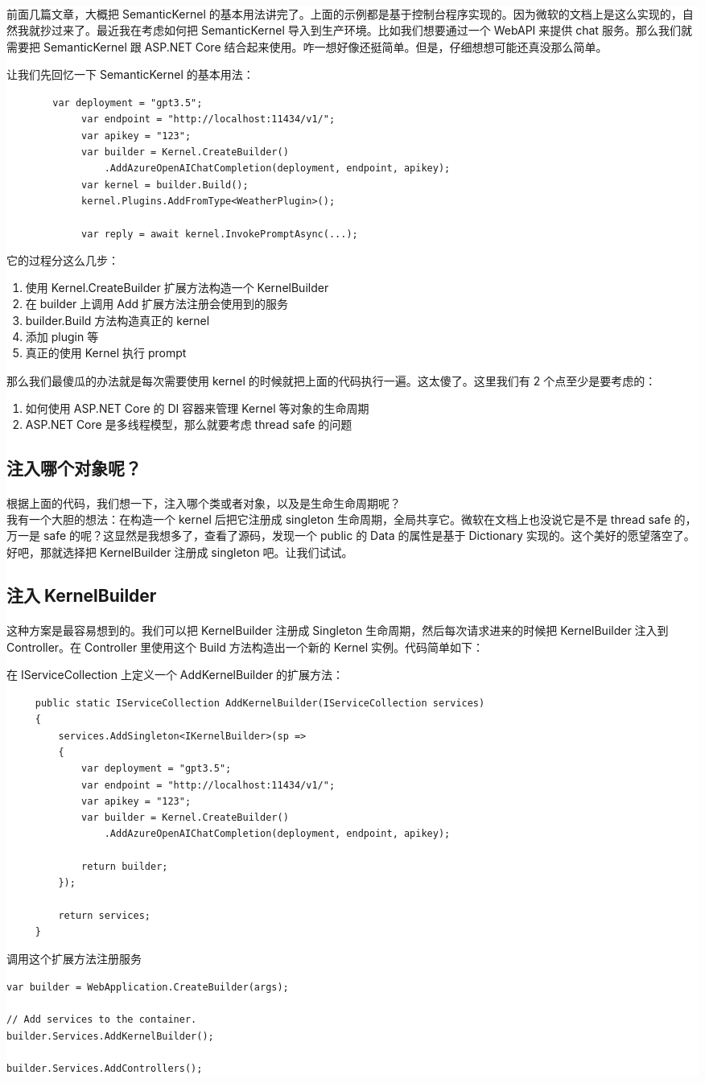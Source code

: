 前面几篇文章，大概把 SemanticKernel 的基本用法讲完了。上面的示例都是基于控制台程序实现的。因为微软的文档上是这么实现的，自然我就抄过来了。最近我在考虑如何把 SemanticKernel 导入到生产环境。比如我们想要通过一个 WebAPI 来提供 chat 服务。那么我们就需要把 SemanticKernel 跟 ASP.NET Core 结合起来使用。咋一想好像还挺简单。但是，仔细想想可能还真没那么简单。

让我们先回忆一下 SemanticKernel 的基本用法：
```
        var deployment = "gpt3.5";
             var endpoint = "http://localhost:11434/v1/";
             var apikey = "123";
             var builder = Kernel.CreateBuilder()
                 .AddAzureOpenAIChatCompletion(deployment, endpoint, apikey);
             var kernel = builder.Build();
             kernel.Plugins.AddFromType<WeatherPlugin>();

             var reply = await kernel.InvokePromptAsync(...);
```
它的过程分这么几步：
1. 使用 Kernel.CreateBuilder 扩展方法构造一个 KernelBuilder
2. 在 builder 上调用 Add 扩展方法注册会使用到的服务
3. builder.Build 方法构造真正的 kernel
4. 添加 plugin 等
5. 真正的使用 Kernel 执行 prompt

那么我们最傻瓜的办法就是每次需要使用 kernel 的时候就把上面的代码执行一遍。这太傻了。这里我们有 2 个点至少是要考虑的：
1. 如何使用 ASP.NET Core 的 DI 容器来管理 Kernel 等对象的生命周期
2. ASP.NET Core 是多线程模型，那么就要考虑 thread safe 的问题

## 注入哪个对象呢？
根据上面的代码，我们想一下，注入哪个类或者对象，以及是生命生命周期呢？     
我有一个大胆的想法：在构造一个 kernel 后把它注册成 singleton 生命周期，全局共享它。微软在文档上也没说它是不是 thread safe 的，万一是 safe 的呢？这显然是我想多了，查看了源码，发现一个 public 的 Data 的属性是基于 Dictionary 实现的。这个美好的愿望落空了。
好吧，那就选择把 KernelBuilder 注册成 singleton 吧。让我们试试。

## 注入 KernelBuilder

这种方案是最容易想到的。我们可以把 KernelBuilder 注册成 Singleton 生命周期，然后每次请求进来的时候把 KernelBuilder 注入到 Controller。在 Controller 里使用这个 Build 方法构造出一个新的 Kernel 实例。代码简单如下：   

在 IServiceCollection 上定义一个 AddKernelBuilder 的扩展方法：
```
     public static IServiceCollection AddKernelBuilder(IServiceCollection services)
     {
         services.AddSingleton<IKernelBuilder>(sp =>
         {
             var deployment = "gpt3.5";
             var endpoint = "http://localhost:11434/v1/";
             var apikey = "123";
             var builder = Kernel.CreateBuilder()
                 .AddAzureOpenAIChatCompletion(deployment, endpoint, apikey);

             return builder;
         });

         return services;
     }
```
调用这个扩展方法注册服务
```
var builder = WebApplication.CreateBuilder(args);

// Add services to the container.
builder.Services.AddKernelBuilder();

builder.Services.AddControllers();

```